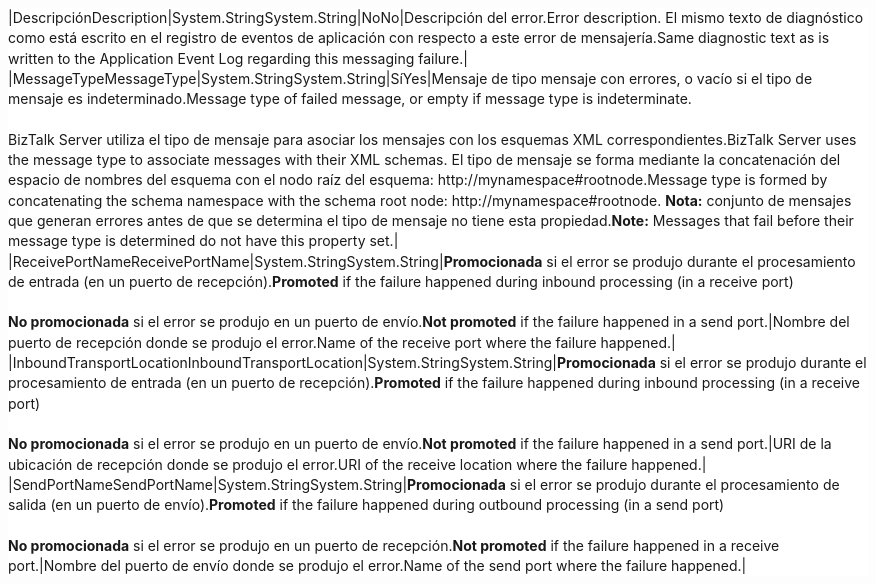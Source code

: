 |<span data-ttu-id="2d51a-143">Descripción</span><span class="sxs-lookup"><span data-stu-id="2d51a-143">Description</span></span>|<span data-ttu-id="2d51a-144">System.String</span><span class="sxs-lookup"><span data-stu-id="2d51a-144">System.String</span></span>|<span data-ttu-id="2d51a-145">No</span><span class="sxs-lookup"><span data-stu-id="2d51a-145">No</span></span>|<span data-ttu-id="2d51a-146">Descripción del error.</span><span class="sxs-lookup"><span data-stu-id="2d51a-146">Error description.</span></span> <span data-ttu-id="2d51a-147">El mismo texto de diagnóstico como está escrito en el registro de eventos de aplicación con respecto a este error de mensajería.</span><span class="sxs-lookup"><span data-stu-id="2d51a-147">Same diagnostic text as is written to the Application Event Log regarding this messaging failure.</span></span>|  
|<span data-ttu-id="2d51a-148">MessageType</span><span class="sxs-lookup"><span data-stu-id="2d51a-148">MessageType</span></span>|<span data-ttu-id="2d51a-149">System.String</span><span class="sxs-lookup"><span data-stu-id="2d51a-149">System.String</span></span>|<span data-ttu-id="2d51a-150">Sí</span><span class="sxs-lookup"><span data-stu-id="2d51a-150">Yes</span></span>|<span data-ttu-id="2d51a-151">Mensaje de tipo mensaje con errores, o vacío si el tipo de mensaje es indeterminado.</span><span class="sxs-lookup"><span data-stu-id="2d51a-151">Message type of failed message, or empty if message type is indeterminate.</span></span><br /><br /> <span data-ttu-id="2d51a-152">BizTalk Server utiliza el tipo de mensaje para asociar los mensajes con los esquemas XML correspondientes.</span><span class="sxs-lookup"><span data-stu-id="2d51a-152">BizTalk Server uses the message type to associate messages with their XML schemas.</span></span> <span data-ttu-id="2d51a-153">El tipo de mensaje se forma mediante la concatenación del espacio de nombres del esquema con el nodo raíz del esquema: http://mynamespace#rootnode.</span><span class="sxs-lookup"><span data-stu-id="2d51a-153">Message type is formed by concatenating the schema namespace with the schema root node: http://mynamespace#rootnode.</span></span> <span data-ttu-id="2d51a-154">**Nota:** conjunto de mensajes que generan errores antes de que se determina el tipo de mensaje no tiene esta propiedad.</span><span class="sxs-lookup"><span data-stu-id="2d51a-154">**Note:**  Messages that fail before their message type is determined do not have this property set.</span></span>|  
|<span data-ttu-id="2d51a-155">ReceivePortName</span><span class="sxs-lookup"><span data-stu-id="2d51a-155">ReceivePortName</span></span>|<span data-ttu-id="2d51a-156">System.String</span><span class="sxs-lookup"><span data-stu-id="2d51a-156">System.String</span></span>|<span data-ttu-id="2d51a-157">**Promocionada** si el error se produjo durante el procesamiento de entrada (en un puerto de recepción).</span><span class="sxs-lookup"><span data-stu-id="2d51a-157">**Promoted** if the failure happened during inbound processing (in a receive port)</span></span><br /><br /> <span data-ttu-id="2d51a-158">**No promocionada** si el error se produjo en un puerto de envío.</span><span class="sxs-lookup"><span data-stu-id="2d51a-158">**Not promoted** if the failure happened in a send port.</span></span>|<span data-ttu-id="2d51a-159">Nombre del puerto de recepción donde se produjo el error.</span><span class="sxs-lookup"><span data-stu-id="2d51a-159">Name of the receive port where the failure happened.</span></span>|  
|<span data-ttu-id="2d51a-160">InboundTransportLocation</span><span class="sxs-lookup"><span data-stu-id="2d51a-160">InboundTransportLocation</span></span>|<span data-ttu-id="2d51a-161">System.String</span><span class="sxs-lookup"><span data-stu-id="2d51a-161">System.String</span></span>|<span data-ttu-id="2d51a-162">**Promocionada** si el error se produjo durante el procesamiento de entrada (en un puerto de recepción).</span><span class="sxs-lookup"><span data-stu-id="2d51a-162">**Promoted** if the failure happened during inbound processing (in a receive port)</span></span><br /><br /> <span data-ttu-id="2d51a-163">**No promocionada** si el error se produjo en un puerto de envío.</span><span class="sxs-lookup"><span data-stu-id="2d51a-163">**Not promoted** if the failure happened in a send port.</span></span>|<span data-ttu-id="2d51a-164">URI de la ubicación de recepción donde se produjo el error.</span><span class="sxs-lookup"><span data-stu-id="2d51a-164">URI of the receive location where the failure happened.</span></span>|  
|<span data-ttu-id="2d51a-165">SendPortName</span><span class="sxs-lookup"><span data-stu-id="2d51a-165">SendPortName</span></span>|<span data-ttu-id="2d51a-166">System.String</span><span class="sxs-lookup"><span data-stu-id="2d51a-166">System.String</span></span>|<span data-ttu-id="2d51a-167">**Promocionada** si el error se produjo durante el procesamiento de salida (en un puerto de envío).</span><span class="sxs-lookup"><span data-stu-id="2d51a-167">**Promoted** if the failure happened during outbound processing (in a send port)</span></span><br /><br /> <span data-ttu-id="2d51a-168">**No promocionada** si el error se produjo en un puerto de recepción.</span><span class="sxs-lookup"><span data-stu-id="2d51a-168">**Not promoted** if the failure happened in a receive port.</span></span>|<span data-ttu-id="2d51a-169">Nombre del puerto de envío donde se produjo el error.</span><span class="sxs-lookup"><span data-stu-id="2d51a-169">Name of the send port where the failure happened.</span></span>|  
